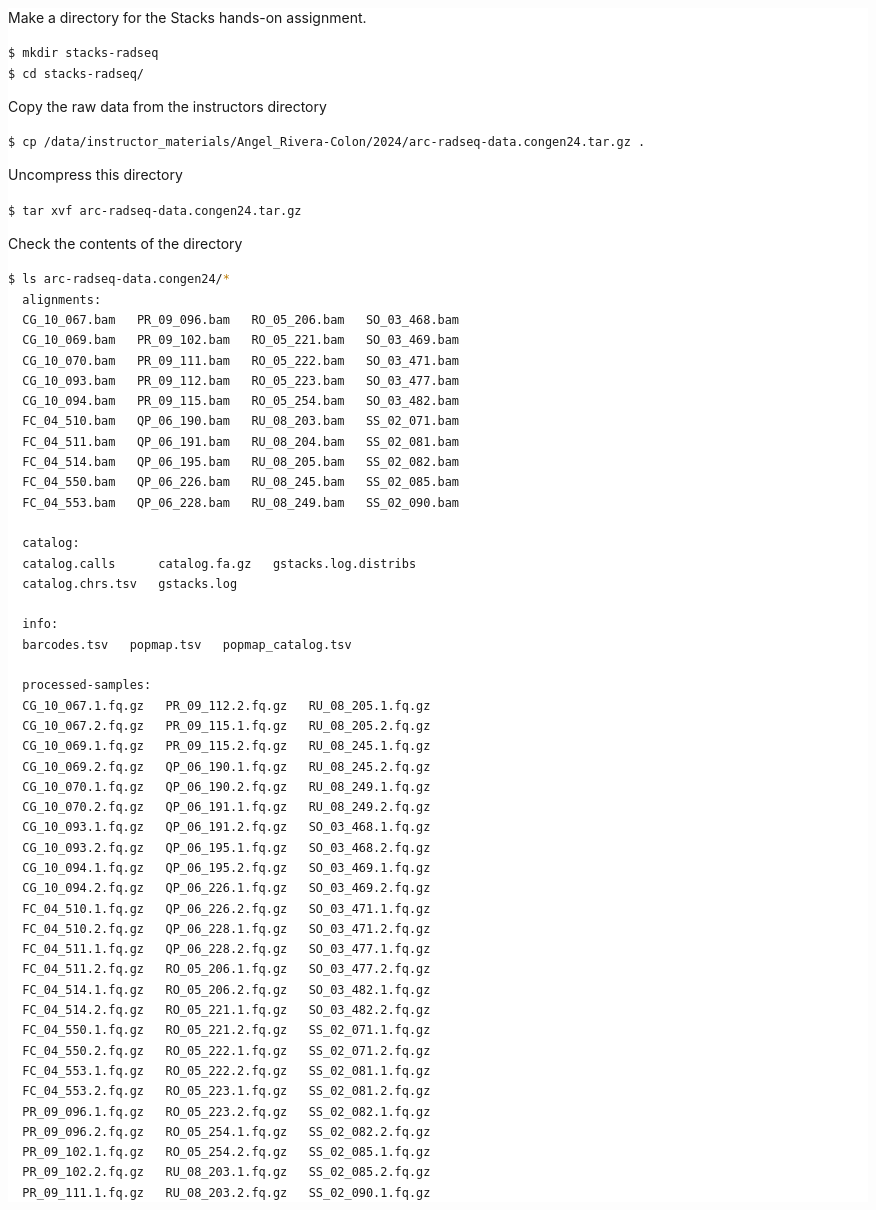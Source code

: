 Make a directory for the Stacks hands-on assignment.

```sh
$ mkdir stacks-radseq
$ cd stacks-radseq/
```

Copy the raw data from the instructors directory

```sh
$ cp /data/instructor_materials/Angel_Rivera-Colon/2024/arc-radseq-data.congen24.tar.gz .
```

Uncompress this directory

```sh
$ tar xvf arc-radseq-data.congen24.tar.gz
```

Check the contents of the directory

```sh
$ ls arc-radseq-data.congen24/*
  alignments:
  CG_10_067.bam   PR_09_096.bam   RO_05_206.bam   SO_03_468.bam
  CG_10_069.bam   PR_09_102.bam   RO_05_221.bam   SO_03_469.bam
  CG_10_070.bam   PR_09_111.bam   RO_05_222.bam   SO_03_471.bam
  CG_10_093.bam   PR_09_112.bam   RO_05_223.bam   SO_03_477.bam
  CG_10_094.bam   PR_09_115.bam   RO_05_254.bam   SO_03_482.bam
  FC_04_510.bam   QP_06_190.bam   RU_08_203.bam   SS_02_071.bam
  FC_04_511.bam   QP_06_191.bam   RU_08_204.bam   SS_02_081.bam
  FC_04_514.bam   QP_06_195.bam   RU_08_205.bam   SS_02_082.bam
  FC_04_550.bam   QP_06_226.bam   RU_08_245.bam   SS_02_085.bam
  FC_04_553.bam   QP_06_228.bam   RU_08_249.bam   SS_02_090.bam

  catalog:
  catalog.calls      catalog.fa.gz   gstacks.log.distribs
  catalog.chrs.tsv   gstacks.log

  info:
  barcodes.tsv   popmap.tsv   popmap_catalog.tsv

  processed-samples:
  CG_10_067.1.fq.gz   PR_09_112.2.fq.gz   RU_08_205.1.fq.gz
  CG_10_067.2.fq.gz   PR_09_115.1.fq.gz   RU_08_205.2.fq.gz
  CG_10_069.1.fq.gz   PR_09_115.2.fq.gz   RU_08_245.1.fq.gz
  CG_10_069.2.fq.gz   QP_06_190.1.fq.gz   RU_08_245.2.fq.gz
  CG_10_070.1.fq.gz   QP_06_190.2.fq.gz   RU_08_249.1.fq.gz
  CG_10_070.2.fq.gz   QP_06_191.1.fq.gz   RU_08_249.2.fq.gz
  CG_10_093.1.fq.gz   QP_06_191.2.fq.gz   SO_03_468.1.fq.gz
  CG_10_093.2.fq.gz   QP_06_195.1.fq.gz   SO_03_468.2.fq.gz
  CG_10_094.1.fq.gz   QP_06_195.2.fq.gz   SO_03_469.1.fq.gz
  CG_10_094.2.fq.gz   QP_06_226.1.fq.gz   SO_03_469.2.fq.gz
  FC_04_510.1.fq.gz   QP_06_226.2.fq.gz   SO_03_471.1.fq.gz
  FC_04_510.2.fq.gz   QP_06_228.1.fq.gz   SO_03_471.2.fq.gz
  FC_04_511.1.fq.gz   QP_06_228.2.fq.gz   SO_03_477.1.fq.gz
  FC_04_511.2.fq.gz   RO_05_206.1.fq.gz   SO_03_477.2.fq.gz
  FC_04_514.1.fq.gz   RO_05_206.2.fq.gz   SO_03_482.1.fq.gz
  FC_04_514.2.fq.gz   RO_05_221.1.fq.gz   SO_03_482.2.fq.gz
  FC_04_550.1.fq.gz   RO_05_221.2.fq.gz   SS_02_071.1.fq.gz
  FC_04_550.2.fq.gz   RO_05_222.1.fq.gz   SS_02_071.2.fq.gz
  FC_04_553.1.fq.gz   RO_05_222.2.fq.gz   SS_02_081.1.fq.gz
  FC_04_553.2.fq.gz   RO_05_223.1.fq.gz   SS_02_081.2.fq.gz
  PR_09_096.1.fq.gz   RO_05_223.2.fq.gz   SS_02_082.1.fq.gz
  PR_09_096.2.fq.gz   RO_05_254.1.fq.gz   SS_02_082.2.fq.gz
  PR_09_102.1.fq.gz   RO_05_254.2.fq.gz   SS_02_085.1.fq.gz
  PR_09_102.2.fq.gz   RU_08_203.1.fq.gz   SS_02_085.2.fq.gz
  PR_09_111.1.fq.gz   RU_08_203.2.fq.gz   SS_02_090.1.fq.gz
```